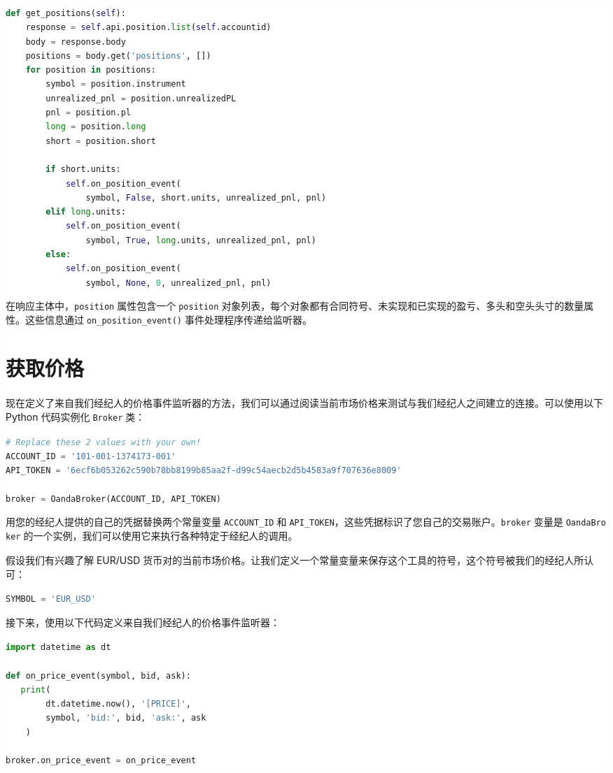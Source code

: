 ```py
def get_positions(self):
    response = self.api.position.list(self.accountid)
    body = response.body
    positions = body.get('positions', [])
    for position in positions:
        symbol = position.instrument
        unrealized_pnl = position.unrealizedPL
        pnl = position.pl
        long = position.long
        short = position.short

        if short.units:
            self.on_position_event(
                symbol, False, short.units, unrealized_pnl, pnl)
        elif long.units:
            self.on_position_event(
                symbol, True, long.units, unrealized_pnl, pnl)
        else:
            self.on_position_event(
                symbol, None, 0, unrealized_pnl, pnl)
```

在响应主体中，`position` 属性包含一个 `position` 对象列表，每个对象都有合同符号、未实现和已实现的盈亏、多头和空头头寸的数量属性。这些信息通过 `on_position_event()` 事件处理程序传递给监听器。

# 获取价格

现在定义了来自我们经纪人的价格事件监听器的方法，我们可以通过阅读当前市场价格来测试与我们经纪人之间建立的连接。可以使用以下 Python 代码实例化 `Broker` 类：

```py
# Replace these 2 values with your own!
ACCOUNT_ID = '101-001-1374173-001'
API_TOKEN = '6ecf6b053262c590b78bb8199b85aa2f-d99c54aecb2d5b4583a9f707636e8009'

broker = OandaBroker(ACCOUNT_ID, API_TOKEN)
```

用您的经纪人提供的自己的凭据替换两个常量变量 `ACCOUNT_ID` 和 `API_TOKEN`，这些凭据标识了您自己的交易账户。`broker` 变量是 `OandaBroker` 的一个实例，我们可以使用它来执行各种特定于经纪人的调用。

假设我们有兴趣了解 EUR/USD 货币对的当前市场价格。让我们定义一个常量变量来保存这个工具的符号，这个符号被我们的经纪人所认可：

```py
SYMBOL = 'EUR_USD'
```

接下来，使用以下代码定义来自我们经纪人的价格事件监听器：

```py
import datetime as dt

def on_price_event(symbol, bid, ask):
   print(
        dt.datetime.now(), '[PRICE]',
        symbol, 'bid:', bid, 'ask:', ask
    )

broker.on_price_event = on_price_event
```
